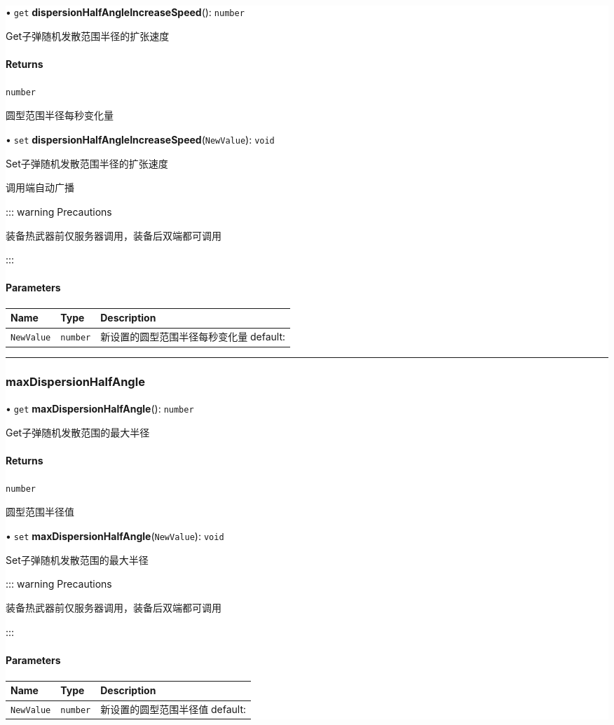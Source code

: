 • `get` **dispersionHalfAngleIncreaseSpeed**(): `number` 

Get子弹随机发散范围半径的扩张速度


#### Returns

`number`

圆型范围半径每秒变化量

• `set` **dispersionHalfAngleIncreaseSpeed**(`NewValue`): `void` <Badge type="tip" text="other" />

Set子弹随机发散范围半径的扩张速度

调用端自动广播

::: warning Precautions

装备热武器前仅服务器调用，装备后双端都可调用

:::

#### Parameters

| Name | Type | Description |
| :------ | :------ | :------ |
| `NewValue` | `number` |  新设置的圆型范围半径每秒变化量 default: |


___

### maxDispersionHalfAngle <Score text="maxDispersionHalfAngle" /> 

• `get` **maxDispersionHalfAngle**(): `number` 

Get子弹随机发散范围的最大半径


#### Returns

`number`

圆型范围半径值

• `set` **maxDispersionHalfAngle**(`NewValue`): `void` 

Set子弹随机发散范围的最大半径


::: warning Precautions

装备热武器前仅服务器调用，装备后双端都可调用

:::

#### Parameters

| Name | Type | Description |
| :------ | :------ | :------ |
| `NewValue` | `number` |  新设置的圆型范围半径值 default: |
